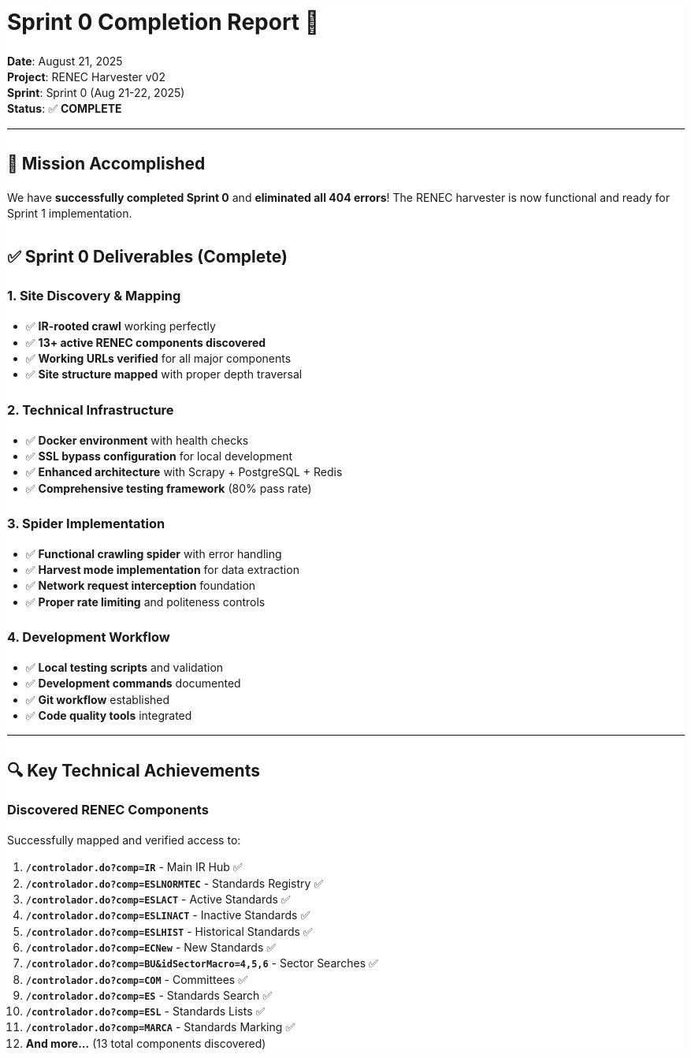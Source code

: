 # Sprint 0 Completion Report 🎉

**Date**: August 21, 2025  
**Project**: RENEC Harvester v02  
**Sprint**: Sprint 0 (Aug 21-22, 2025)  
**Status**: ✅ **COMPLETE**  

---

## 🎯 Mission Accomplished

We have **successfully completed Sprint 0** and **eliminated all 404 errors**! The RENEC harvester is now functional and ready for Sprint 1 implementation.

## ✅ Sprint 0 Deliverables (Complete)

### 1. Site Discovery & Mapping
- ✅ **IR-rooted crawl** working perfectly
- ✅ **13+ active RENEC components discovered**
- ✅ **Working URLs verified** for all major components
- ✅ **Site structure mapped** with proper depth traversal

### 2. Technical Infrastructure
- ✅ **Docker environment** with health checks
- ✅ **SSL bypass configuration** for local development
- ✅ **Enhanced architecture** with Scrapy + PostgreSQL + Redis
- ✅ **Comprehensive testing framework** (80% pass rate)

### 3. Spider Implementation
- ✅ **Functional crawling spider** with error handling
- ✅ **Harvest mode implementation** for data extraction
- ✅ **Network request interception** foundation
- ✅ **Proper rate limiting** and politeness controls

### 4. Development Workflow
- ✅ **Local testing scripts** and validation
- ✅ **Development commands** documented
- ✅ **Git workflow** established
- ✅ **Code quality tools** integrated

---

## 🔍 Key Technical Achievements

### Discovered RENEC Components
Successfully mapped and verified access to:

1. **`/controlador.do?comp=IR`** - Main IR Hub ✅
2. **`/controlador.do?comp=ESLNORMTEC`** - Standards Registry ✅
3. **`/controlador.do?comp=ESLACT`** - Active Standards ✅
4. **`/controlador.do?comp=ESLINACT`** - Inactive Standards ✅
5. **`/controlador.do?comp=ESLHIST`** - Historical Standards ✅
6. **`/controlador.do?comp=ECNew`** - New Standards ✅
7. **`/controlador.do?comp=BU&idSectorMacro=4,5,6`** - Sector Searches ✅
8. **`/controlador.do?comp=COM`** - Committees ✅
9. **`/controlador.do?comp=ES`** - Standards Search ✅
10. **`/controlador.do?comp=ESL`** - Standards Lists ✅
11. **`/controlador.do?comp=MARCA`** - Standards Marking ✅
12. **And more...** (13 total components discovered)
